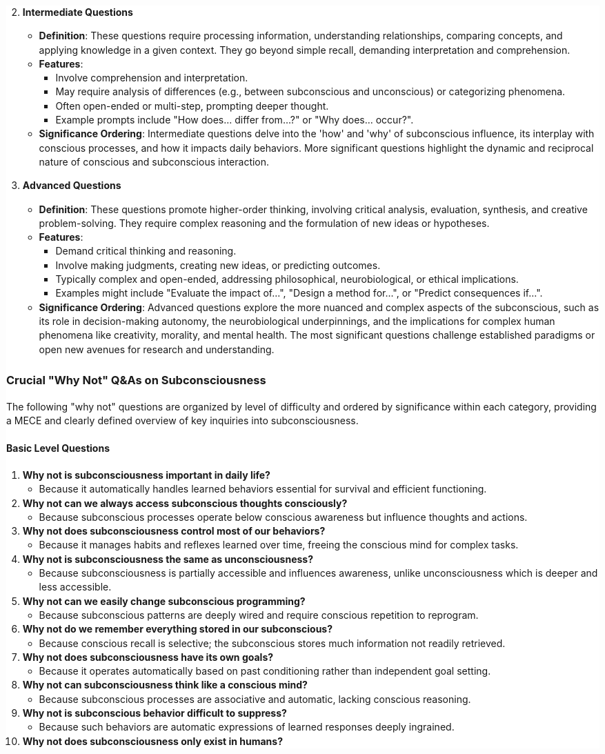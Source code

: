 2.  **Intermediate Questions**
    *   **Definition**: These questions require processing information, understanding relationships, comparing concepts, and applying knowledge in a given context. They go beyond simple recall, demanding interpretation and comprehension.
    *   **Features**:
        *   Involve comprehension and interpretation.
        *   May require analysis of differences (e.g., between subconscious and unconscious) or categorizing phenomena.
        *   Often open-ended or multi-step, prompting deeper thought.
        *   Example prompts include "How does... differ from...?" or "Why does... occur?".
    *   **Significance Ordering**: Intermediate questions delve into the 'how' and 'why' of subconscious influence, its interplay with conscious processes, and how it impacts daily behaviors. More significant questions highlight the dynamic and reciprocal nature of conscious and subconscious interaction.

3.  **Advanced Questions**
    *   **Definition**: These questions promote higher-order thinking, involving critical analysis, evaluation, synthesis, and creative problem-solving. They require complex reasoning and the formulation of new ideas or hypotheses.
    *   **Features**:
        *   Demand critical thinking and reasoning.
        *   Involve making judgments, creating new ideas, or predicting outcomes.
        *   Typically complex and open-ended, addressing philosophical, neurobiological, or ethical implications.
        *   Examples might include "Evaluate the impact of...", "Design a method for...", or "Predict consequences if...".
    *   **Significance Ordering**: Advanced questions explore the more nuanced and complex aspects of the subconscious, such as its role in decision-making autonomy, the neurobiological underpinnings, and the implications for complex human phenomena like creativity, morality, and mental health. The most significant questions challenge established paradigms or open new avenues for research and understanding.

### Crucial "Why Not" Q&As on Subconsciousness

The following "why not" questions are organized by level of difficulty and ordered by significance within each category, providing a MECE and clearly defined overview of key inquiries into subconsciousness.

#### Basic Level Questions

1.  **Why not is subconsciousness important in daily life?**
    *   Because it automatically handles learned behaviors essential for survival and efficient functioning.
2.  **Why not can we always access subconscious thoughts consciously?**
    *   Because subconscious processes operate below conscious awareness but influence thoughts and actions.
3.  **Why not does subconsciousness control most of our behaviors?**
    *   Because it manages habits and reflexes learned over time, freeing the conscious mind for complex tasks.
4.  **Why not is subconsciousness the same as unconsciousness?**
    *   Because subconsciousness is partially accessible and influences awareness, unlike unconsciousness which is deeper and less accessible.
5.  **Why not can we easily change subconscious programming?**
    *   Because subconscious patterns are deeply wired and require conscious repetition to reprogram.
6.  **Why not do we remember everything stored in our subconscious?**
    *   Because conscious recall is selective; the subconscious stores much information not readily retrieved.
7.  **Why not does subconsciousness have its own goals?**
    *   Because it operates automatically based on past conditioning rather than independent goal setting.
8.  **Why not can subconsciousness think like a conscious mind?**
    *   Because subconscious processes are associative and automatic, lacking conscious reasoning.
9.  **Why not is subconscious behavior difficult to suppress?**
    *   Because such behaviors are automatic expressions of learned responses deeply ingrained.
10. **Why not does subconsciousness only exist in humans?**